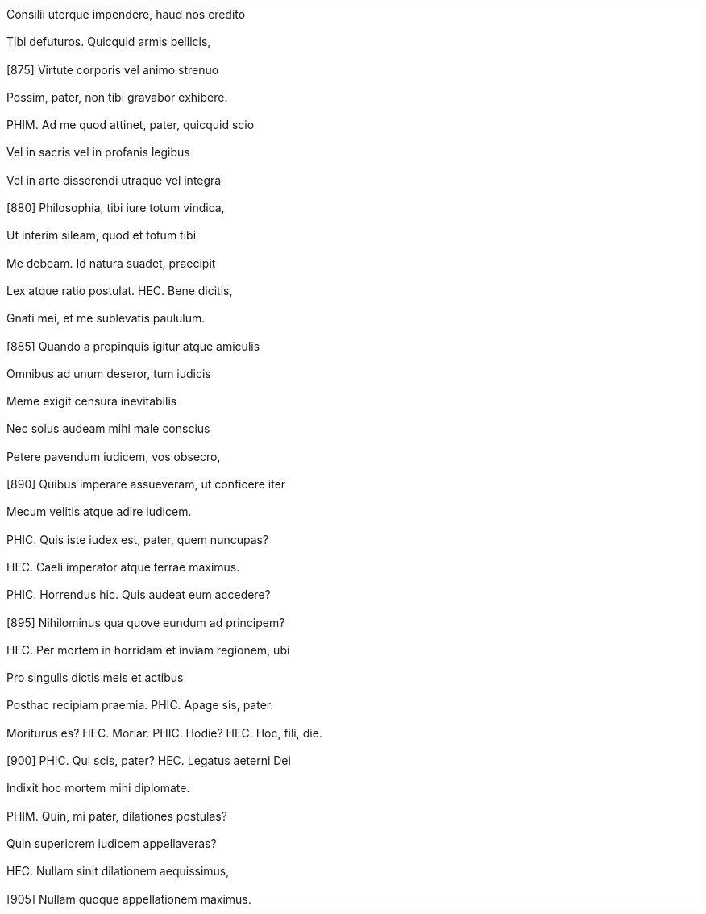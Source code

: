 Consilii uterque impendere, haud nos credito

Tibi defuturos. Quicquid armis bellicis,

\[875\] Virtute corporis vel animo strenuo

Possim, pater, non tibi gravabor exhibere.

PHIM. Ad me quod attinet, pater, quicquid scio

Vel in sacris vel in profanis legibus

Vel in arte disserendi utraque vel integra

\[880\] Philosophia, tibi iure totum vindica,

Ut interim sileam, quod et totum tibi

Me debeam. Id natura suadet, praecipit

Lex atque ratio postulat. HEC. Bene dicitis,

Gnati mei, et me sublevatis paululum.

\[885\] Quando a propinquis igitur atque amiculis

Omnibus ad unum deseror, tum iudicis

Meme exigit censura inevitabilis

Nec solus audeam mihi male conscius

Petere pavendum iudicem, vos obsecro,

\[890\] Quibus imperare assueveram, ut conficere iter

Mecum velitis atque adire iudicem.

PHIC. Quis iste iudex est, pater, quem nuncupas?

HEC. Caeli imperator atque terrae maximus.

PHIC. Horrendus hic. Quis audeat eum accedere?

\[895\] Nihilominus qua quove eundum ad principem?

HEC. Per mortem in horridam et inviam regionem, ubi

Pro singulis dictis meis et actibus

Posthac recipiam praemia. PHIC. Apage sis, pater.

Moriturus es? HEC. Moriar. PHIC. Hodie? HEC. Hoc, fili, die.

\[900\] PHIC. Qui scis, pater? HEC. Legatus aeterni Dei

Indixit hoc mortem mihi diplomate.

PHIM. Quin, mi pater, dilationes postulas?

Quin superiorem iudicem appellaveras?

HEC. Nullam sinit dilationem aequissimus,

\[905\] Nullam quoque appellationem maximus.
